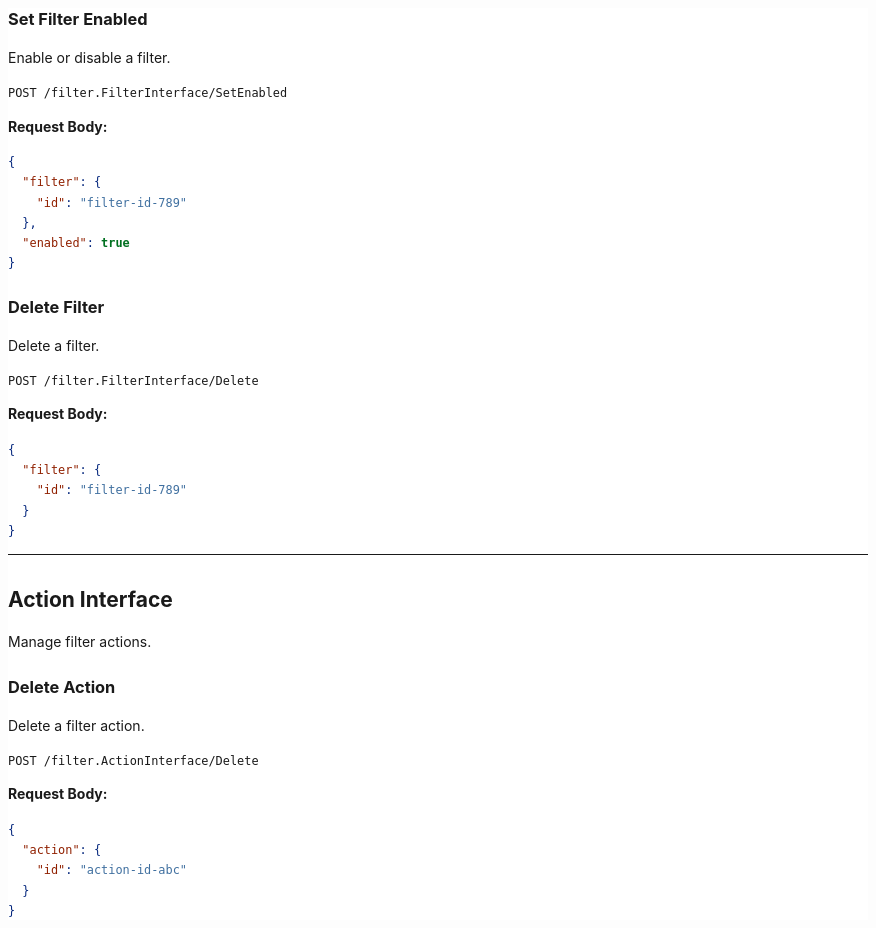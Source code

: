 ### Set Filter Enabled

Enable or disable a filter.

```http
POST /filter.FilterInterface/SetEnabled
```

**Request Body:**
```json
{
  "filter": {
    "id": "filter-id-789"
  },
  "enabled": true
}
```

### Delete Filter

Delete a filter.

```http
POST /filter.FilterInterface/Delete
```

**Request Body:**
```json
{
  "filter": {
    "id": "filter-id-789"
  }
}
```

---

## Action Interface

Manage filter actions.

### Delete Action

Delete a filter action.

```http
POST /filter.ActionInterface/Delete
```

**Request Body:**
```json
{
  "action": {
    "id": "action-id-abc"
  }
}
```
